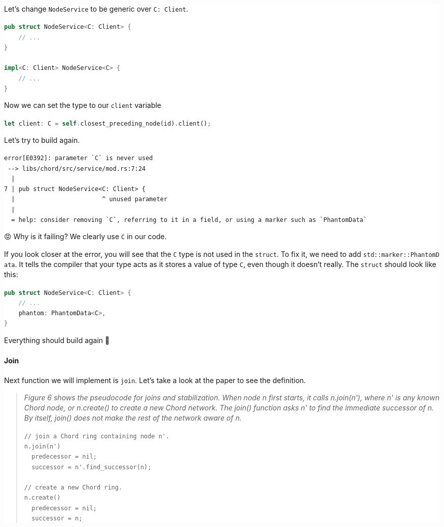 Let’s change `NodeService` to be generic over `C: Client`.

```rust
pub struct NodeService<C: Client> {
    // ...
}

impl<C: Client> NodeService<C> {
    // ...
}
```

Now we can set the type to our `client` variable

```rust
let client: C = self.closest_preceding_node(id).client();
```

Let’s try to build again.

```
error[E0392]: parameter `C` is never used
 --> libs/chord/src/service/mod.rs:7:24
  |
7 | pub struct NodeService<C: Client> {
  |                        ^ unused parameter
  |
  = help: consider removing `C`, referring to it in a field, or using a marker such as `PhantomData`
```

😡 Why is it failing? We clearly use `C` in our code. 

If you look closer at the error, you will see that the `C` type is not used in the `struct`. To fix it, we need to add `std::marker::PhantomData`. It tells the compiler that your type acts as it stores a value of type `C`, even though it doesn’t really. The `struct` should look like this:

```rust
pub struct NodeService<C: Client> {
    // ...
    phantom: PhantomData<C>,
}
```

Everything should build again 🎉

#### Join

Next function we will implement is `join`. Let’s take a look at the paper to see the definition.

> 
> *Figure 6 shows the pseudocode for joins and stabilization.*
> *When node n first starts, it calls n.join(n'), where n' is any known Chord node, or n.create() to create a new Chord network. The join() function asks n' to find the immediate successor of n. By itself, join() does not make the rest of the network aware of n.*
> 
> 
> ```
> // join a Chord ring containing node n'.
> n.join(n')
>   predecessor = nil;
>   successor = n'.find_successor(n);
> 
> // create a new Chord ring.
> n.create()
>   predecessor = nil;
>   successor = n;
> ```
> 
